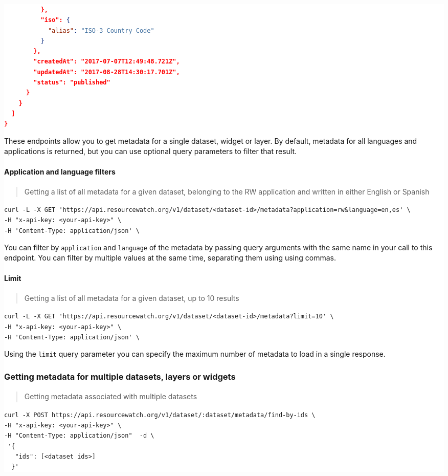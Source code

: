 ```json
          },
          "iso": {
            "alias": "ISO-3 Country Code"
          }
        },
        "createdAt": "2017-07-07T12:49:48.721Z",
        "updatedAt": "2017-08-28T14:30:17.701Z",
        "status": "published"
      }
    }
  ]
}
```

These endpoints allow you to get metadata for a single dataset, widget or layer. By default, metadata for all languages
and applications is returned, but you can use optional query parameters to filter that result.

#### Application and language filters

> Getting a list of all metadata for a given dataset, belonging to the RW application and written in either English or
> Spanish

```shell
curl -L -X GET 'https://api.resourcewatch.org/v1/dataset/<dataset-id>/metadata?application=rw&language=en,es' \
-H "x-api-key: <your-api-key>" \
-H 'Content-Type: application/json' \
```

You can filter by `application` and `language` of the metadata by passing query arguments with the same name in your
call to this endpoint. You can filter by multiple values at the same time, separating them using using commas.

#### Limit

> Getting a list of all metadata for a given dataset, up to 10 results

```shell
curl -L -X GET 'https://api.resourcewatch.org/v1/dataset/<dataset-id>/metadata?limit=10' \
-H "x-api-key: <your-api-key>" \
-H 'Content-Type: application/json' \
```

Using the `limit` query parameter you can specify the maximum number of metadata to load in a single response.

### Getting metadata for multiple datasets, layers or widgets

> Getting metadata associated with multiple datasets

```shell
curl -X POST https://api.resourcewatch.org/v1/dataset/:dataset/metadata/find-by-ids \
-H "x-api-key: <your-api-key>" \
-H "Content-Type: application/json"  -d \
 '{
   "ids": [<dataset ids>]
  }'
```
